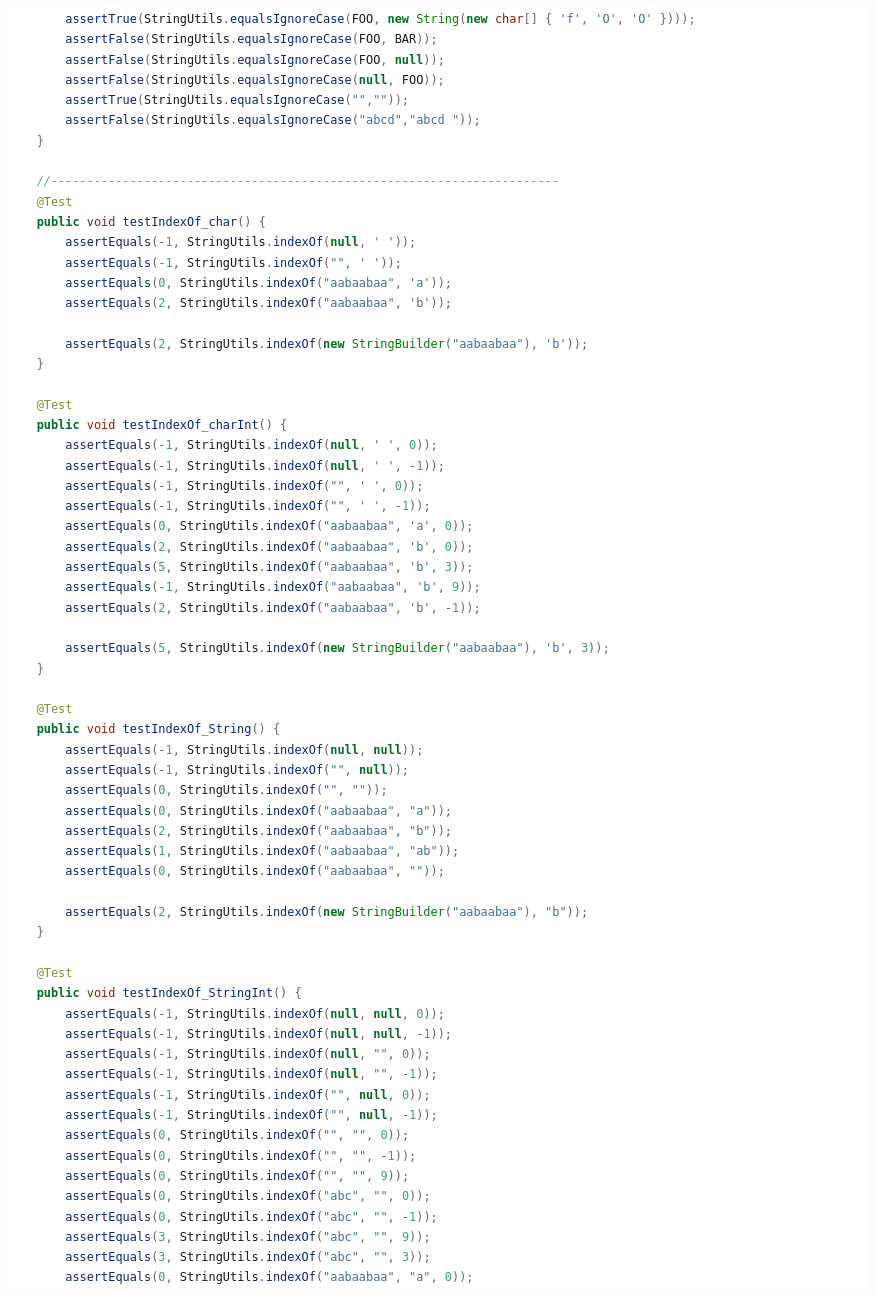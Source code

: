 ```java
        assertTrue(StringUtils.equalsIgnoreCase(FOO, new String(new char[] { 'f', 'O', 'O' })));
        assertFalse(StringUtils.equalsIgnoreCase(FOO, BAR));
        assertFalse(StringUtils.equalsIgnoreCase(FOO, null));
        assertFalse(StringUtils.equalsIgnoreCase(null, FOO));
        assertTrue(StringUtils.equalsIgnoreCase("",""));
        assertFalse(StringUtils.equalsIgnoreCase("abcd","abcd "));
    }

    //-----------------------------------------------------------------------
    @Test
    public void testIndexOf_char() {
        assertEquals(-1, StringUtils.indexOf(null, ' '));
        assertEquals(-1, StringUtils.indexOf("", ' '));
        assertEquals(0, StringUtils.indexOf("aabaabaa", 'a'));
        assertEquals(2, StringUtils.indexOf("aabaabaa", 'b'));

        assertEquals(2, StringUtils.indexOf(new StringBuilder("aabaabaa"), 'b'));
    }

    @Test
    public void testIndexOf_charInt() {
        assertEquals(-1, StringUtils.indexOf(null, ' ', 0));
        assertEquals(-1, StringUtils.indexOf(null, ' ', -1));
        assertEquals(-1, StringUtils.indexOf("", ' ', 0));
        assertEquals(-1, StringUtils.indexOf("", ' ', -1));
        assertEquals(0, StringUtils.indexOf("aabaabaa", 'a', 0));
        assertEquals(2, StringUtils.indexOf("aabaabaa", 'b', 0));
        assertEquals(5, StringUtils.indexOf("aabaabaa", 'b', 3));
        assertEquals(-1, StringUtils.indexOf("aabaabaa", 'b', 9));
        assertEquals(2, StringUtils.indexOf("aabaabaa", 'b', -1));

        assertEquals(5, StringUtils.indexOf(new StringBuilder("aabaabaa"), 'b', 3));
    }

    @Test
    public void testIndexOf_String() {
        assertEquals(-1, StringUtils.indexOf(null, null));
        assertEquals(-1, StringUtils.indexOf("", null));
        assertEquals(0, StringUtils.indexOf("", ""));
        assertEquals(0, StringUtils.indexOf("aabaabaa", "a"));
        assertEquals(2, StringUtils.indexOf("aabaabaa", "b"));
        assertEquals(1, StringUtils.indexOf("aabaabaa", "ab"));
        assertEquals(0, StringUtils.indexOf("aabaabaa", ""));

        assertEquals(2, StringUtils.indexOf(new StringBuilder("aabaabaa"), "b"));
    }

    @Test
    public void testIndexOf_StringInt() {
        assertEquals(-1, StringUtils.indexOf(null, null, 0));
        assertEquals(-1, StringUtils.indexOf(null, null, -1));
        assertEquals(-1, StringUtils.indexOf(null, "", 0));
        assertEquals(-1, StringUtils.indexOf(null, "", -1));
        assertEquals(-1, StringUtils.indexOf("", null, 0));
        assertEquals(-1, StringUtils.indexOf("", null, -1));
        assertEquals(0, StringUtils.indexOf("", "", 0));
        assertEquals(0, StringUtils.indexOf("", "", -1));
        assertEquals(0, StringUtils.indexOf("", "", 9));
        assertEquals(0, StringUtils.indexOf("abc", "", 0));
        assertEquals(0, StringUtils.indexOf("abc", "", -1));
        assertEquals(3, StringUtils.indexOf("abc", "", 9));
        assertEquals(3, StringUtils.indexOf("abc", "", 3));
        assertEquals(0, StringUtils.indexOf("aabaabaa", "a", 0));
```